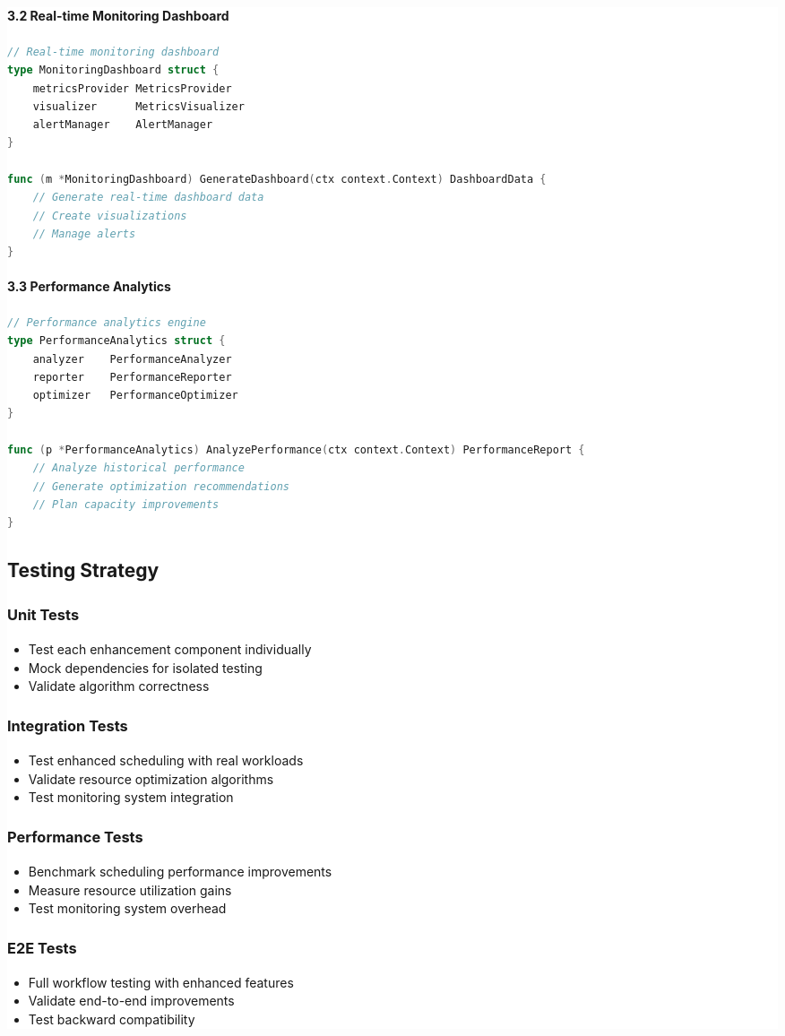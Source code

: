 #### 3.2 Real-time Monitoring Dashboard
```go
// Real-time monitoring dashboard
type MonitoringDashboard struct {
    metricsProvider MetricsProvider
    visualizer      MetricsVisualizer
    alertManager    AlertManager
}

func (m *MonitoringDashboard) GenerateDashboard(ctx context.Context) DashboardData {
    // Generate real-time dashboard data
    // Create visualizations
    // Manage alerts
}
```

#### 3.3 Performance Analytics
```go
// Performance analytics engine
type PerformanceAnalytics struct {
    analyzer    PerformanceAnalyzer
    reporter    PerformanceReporter
    optimizer   PerformanceOptimizer
}

func (p *PerformanceAnalytics) AnalyzePerformance(ctx context.Context) PerformanceReport {
    // Analyze historical performance
    // Generate optimization recommendations
    // Plan capacity improvements
}
```

## Testing Strategy

### Unit Tests
- Test each enhancement component individually
- Mock dependencies for isolated testing
- Validate algorithm correctness

### Integration Tests
- Test enhanced scheduling with real workloads
- Validate resource optimization algorithms
- Test monitoring system integration

### Performance Tests
- Benchmark scheduling performance improvements
- Measure resource utilization gains
- Test monitoring system overhead

### E2E Tests
- Full workflow testing with enhanced features
- Validate end-to-end improvements
- Test backward compatibility

